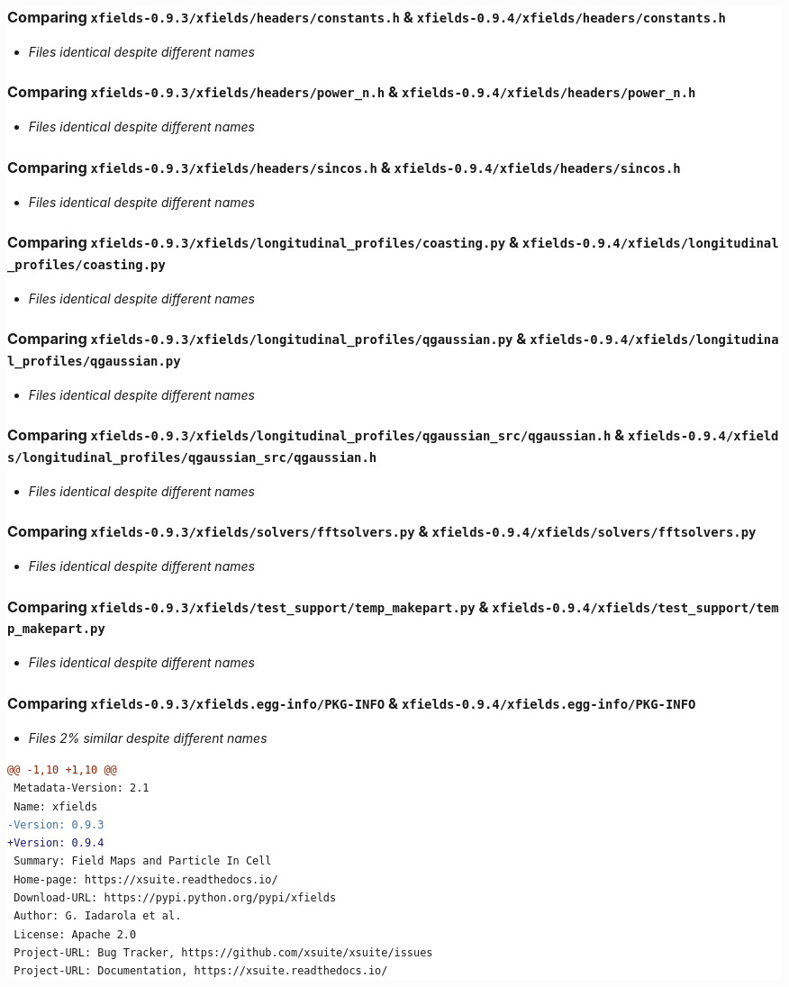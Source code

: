 ### Comparing `xfields-0.9.3/xfields/headers/constants.h` & `xfields-0.9.4/xfields/headers/constants.h`

 * *Files identical despite different names*

### Comparing `xfields-0.9.3/xfields/headers/power_n.h` & `xfields-0.9.4/xfields/headers/power_n.h`

 * *Files identical despite different names*

### Comparing `xfields-0.9.3/xfields/headers/sincos.h` & `xfields-0.9.4/xfields/headers/sincos.h`

 * *Files identical despite different names*

### Comparing `xfields-0.9.3/xfields/longitudinal_profiles/coasting.py` & `xfields-0.9.4/xfields/longitudinal_profiles/coasting.py`

 * *Files identical despite different names*

### Comparing `xfields-0.9.3/xfields/longitudinal_profiles/qgaussian.py` & `xfields-0.9.4/xfields/longitudinal_profiles/qgaussian.py`

 * *Files identical despite different names*

### Comparing `xfields-0.9.3/xfields/longitudinal_profiles/qgaussian_src/qgaussian.h` & `xfields-0.9.4/xfields/longitudinal_profiles/qgaussian_src/qgaussian.h`

 * *Files identical despite different names*

### Comparing `xfields-0.9.3/xfields/solvers/fftsolvers.py` & `xfields-0.9.4/xfields/solvers/fftsolvers.py`

 * *Files identical despite different names*

### Comparing `xfields-0.9.3/xfields/test_support/temp_makepart.py` & `xfields-0.9.4/xfields/test_support/temp_makepart.py`

 * *Files identical despite different names*

### Comparing `xfields-0.9.3/xfields.egg-info/PKG-INFO` & `xfields-0.9.4/xfields.egg-info/PKG-INFO`

 * *Files 2% similar despite different names*

```diff
@@ -1,10 +1,10 @@
 Metadata-Version: 2.1
 Name: xfields
-Version: 0.9.3
+Version: 0.9.4
 Summary: Field Maps and Particle In Cell
 Home-page: https://xsuite.readthedocs.io/
 Download-URL: https://pypi.python.org/pypi/xfields
 Author: G. Iadarola et al.
 License: Apache 2.0
 Project-URL: Bug Tracker, https://github.com/xsuite/xsuite/issues
 Project-URL: Documentation, https://xsuite.readthedocs.io/
```
